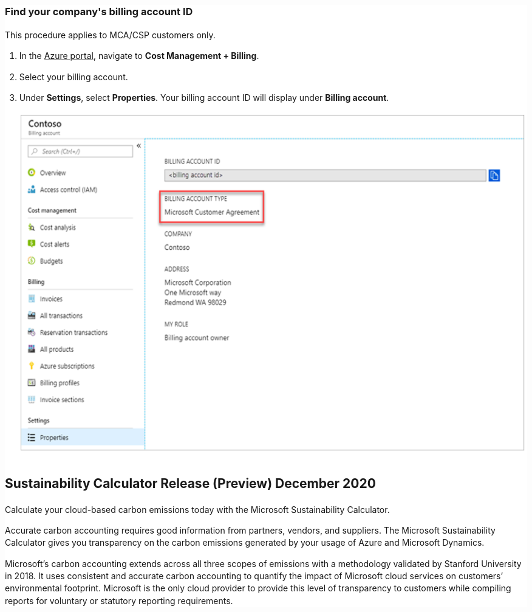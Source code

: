 
### Find your company's billing account ID

This procedure applies to MCA/CSP customers only.

1. In the [Azure portal](https://portal.azure.com), navigate to **Cost Management + Billing**.
2. Select your billing account.
3. Under **Settings**, select **Properties**. Your billing account ID will display under **Billing account**.

   ![Find billing account ID](media/service-connect-to-microsoft-sustainability-calculator/billing-account-id.png)

## Sustainability Calculator Release (Preview) December 2020

Calculate your cloud-based carbon emissions today with the Microsoft Sustainability Calculator.

Accurate carbon accounting requires good information from partners, vendors, and suppliers. The Microsoft Sustainability Calculator gives you transparency on the carbon emissions generated by your usage of Azure and Microsoft Dynamics.

Microsoft’s carbon accounting extends across all three scopes of emissions with a methodology validated by Stanford University in 2018. It uses consistent and accurate carbon accounting to quantify the impact of Microsoft cloud services on customers’ environmental footprint. Microsoft is the only cloud provider to provide this level of transparency to customers while compiling reports for voluntary or statutory reporting requirements.
